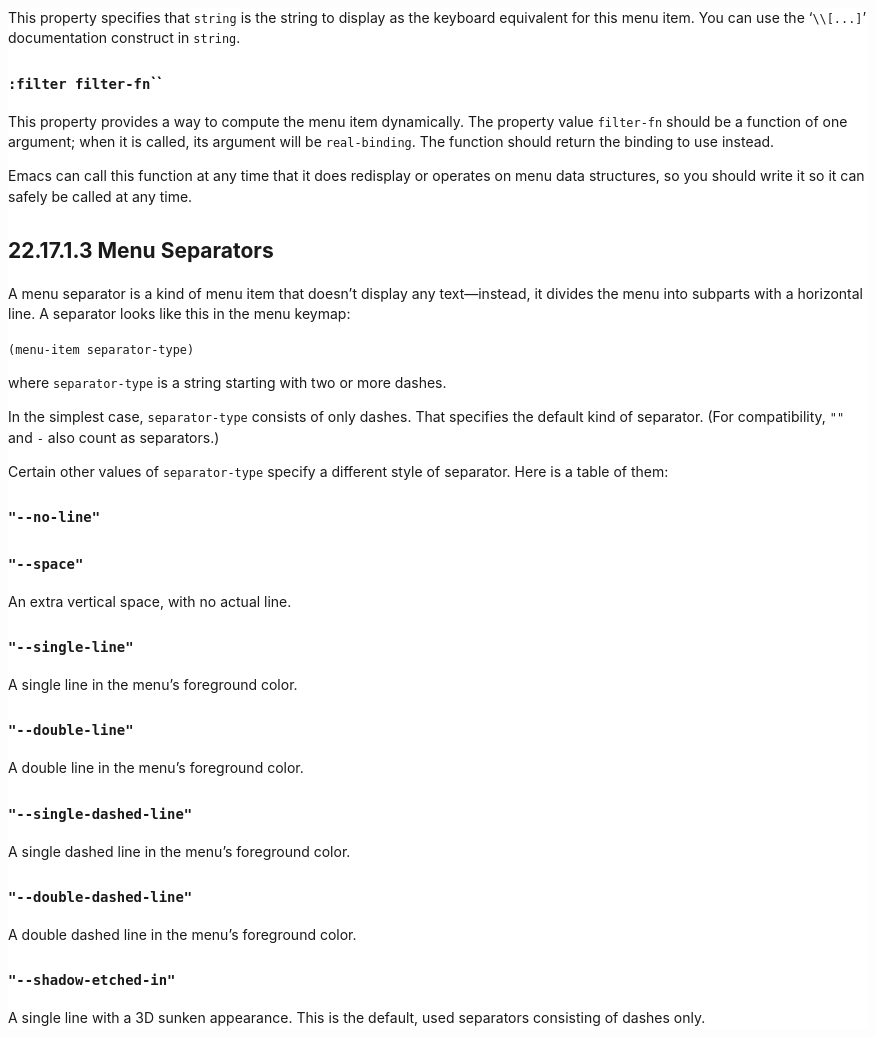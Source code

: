 This property specifies that `string` is the string to display as the keyboard equivalent for this menu item. You can use the ‘`\\[...]`’ documentation construct in `string`.

### <span className="tag :filterfilter-fn">`:filter filter-fn`</span>``

This property provides a way to compute the menu item dynamically. The property value `filter-fn` should be a function of one argument; when it is called, its argument will be `real-binding`. The function should return the binding to use instead.

Emacs can call this function at any time that it does redisplay or operates on menu data structures, so you should write it so it can safely be called at any time.
## 22.17.1.3 Menu Separators

A menu separator is a kind of menu item that doesn’t display any text—instead, it divides the menu into subparts with a horizontal line. A separator looks like this in the menu keymap:

```lisp
(menu-item separator-type)
```

where `separator-type` is a string starting with two or more dashes.

In the simplest case, `separator-type` consists of only dashes. That specifies the default kind of separator. (For compatibility, `""` and `-` also count as separators.)

Certain other values of `separator-type` specify a different style of separator. Here is a table of them:

### `"--no-line"`

### `"--space"`

An extra vertical space, with no actual line.

### `"--single-line"`

A single line in the menu’s foreground color.

### `"--double-line"`

A double line in the menu’s foreground color.

### `"--single-dashed-line"`

A single dashed line in the menu’s foreground color.

### `"--double-dashed-line"`

A double dashed line in the menu’s foreground color.

### `"--shadow-etched-in"`

A single line with a 3D sunken appearance. This is the default, used separators consisting of dashes only.


[^1]: It is required for menus which do not use a toolkit, e.g., on a text terminal.